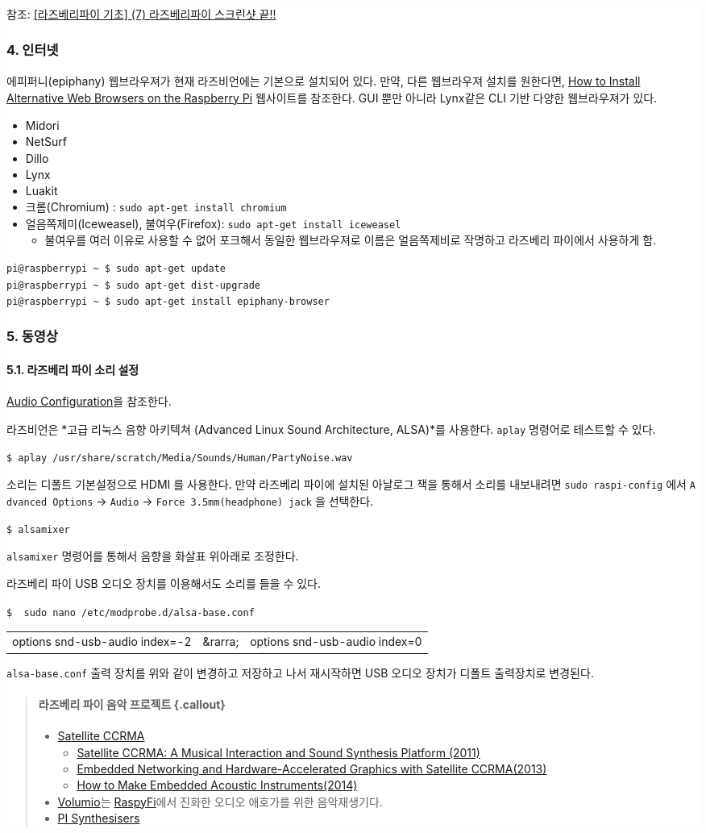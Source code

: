 참조: [[라즈베리파이 기초] (7) 라즈베리파이 스크린샷 끝!!](http://echo.tistory.com/48)

### 4. 인터넷
에피퍼니(epiphany) 웹브라우져가 현재 라즈비언에는 기본으로 설치되어 있다. 만약, 다른 웹브라우져 설치를 원한다면, [How to Install Alternative Web Browsers on the Raspberry Pi](http://computers.tutsplus.com/articles/how-to-install-alternative-web-browsers-on-the-raspberry-pi--mac-60717) 웹사이트를 참조한다. GUI 뿐만 아니라 Lynx같은 CLI 기반 다양한 웹브라우져가 있다.

* Midori 
* NetSurf
* Dillo
* Lynx
* Luakit
* 크롬(Chromium) : `sudo apt-get install chromium`
* 얼음쪽제미(Iceweasel), 불여우(Firefox): `sudo apt-get install iceweasel`
    - 불여우를 여러 이유로 사용할 수 없어 포크해서 동일한 웹브라우져로 이름은 얼음쪽제비로 작명하고 라즈베리 파이에서 사용하게 함.

~~~ {.input}
pi@raspberrypi ~ $ sudo apt-get update
pi@raspberrypi ~ $ sudo apt-get dist-upgrade
pi@raspberrypi ~ $ sudo apt-get install epiphany-browser
~~~

### 5. 동영상 

#### 5.1. 라즈베리 파이 소리 설정

[Audio Configuration](https://www.raspberrypi.org/documentation/configuration/audio-config.md)을 참조한다.

라즈비언은 *고급 리눅스 음향 아키텍쳐 (Advanced Linux Sound Architecture, ALSA)*를 사용한다. `aplay` 명령어로 테스트할 수 있다.

~~~ {.input}
$ aplay /usr/share/scratch/Media/Sounds/Human/PartyNoise.wav
~~~

소리는 디폴트 기본설정으로 HDMI 를 사용한다. 만약 라즈베리 파이에 설치된 아날로그 잭을 통해서 소리를 내보내려면 `sudo raspi-config` 에서 `Advanced Options` &rarr; `Audio` &rarr; `Force 3.5mm(headphone) jack` 을 선택한다.

~~~ {.input}
$ alsamixer
~~~

`alsamixer` 명령어를 통해서 음향을 화살표 위아래로 조정한다.


라즈베리 파이 USB 오디오 장치를 이용해서도 소리를 들을 수 있다.

~~~ {.input}
$  sudo nano /etc/modprobe.d/alsa-base.conf
~~~

|                                |         |                               |
|:------------------------------:|:-------:|-------------------------------|
| options snd-usb-audio index=-2 | &rarra; | options snd-usb-audio index=0 |

`alsa-base.conf` 출력 장치를 위와 같이 변경하고 저장하고 나서 재시작하면 USB 오디오 장치가 디폴트 출력장치로 변경된다.

> #### 라즈베리 파이 음악 프로젝트 {.callout}
>
> - [Satellite CCRMA](https://ccrma.stanford.edu/~eberdahl/Satellite/)
>     * [Satellite CCRMA: A Musical Interaction and Sound Synthesis Platform (2011)](https://ccrma.stanford.edu/~eberdahl/Papers/NIME2011SatelliteCCRMA.pdf)
>     * [Embedded Networking and Hardware-Accelerated Graphics with Satellite CCRMA(2013)](https://ccrma.stanford.edu/~eberdahl/Papers/NIME2013SatelliteCCRMA.pdf)
>     * [How to Make Embedded Acoustic Instruments(2014)](https://ccrma.stanford.edu/~eberdahl/Papers/NIME2014EmbeddedAcousticInstruments.pdf)
> - [Volumio](https://volumio.org/)는 [RaspyFi](http://www.raspyfi.com/)에서 진화한 오디오 애호가를 위한 음악재생기다.
> - [PI Synthesisers](https://www.raspberrypi.org/blog/pi-synthesisers/)
